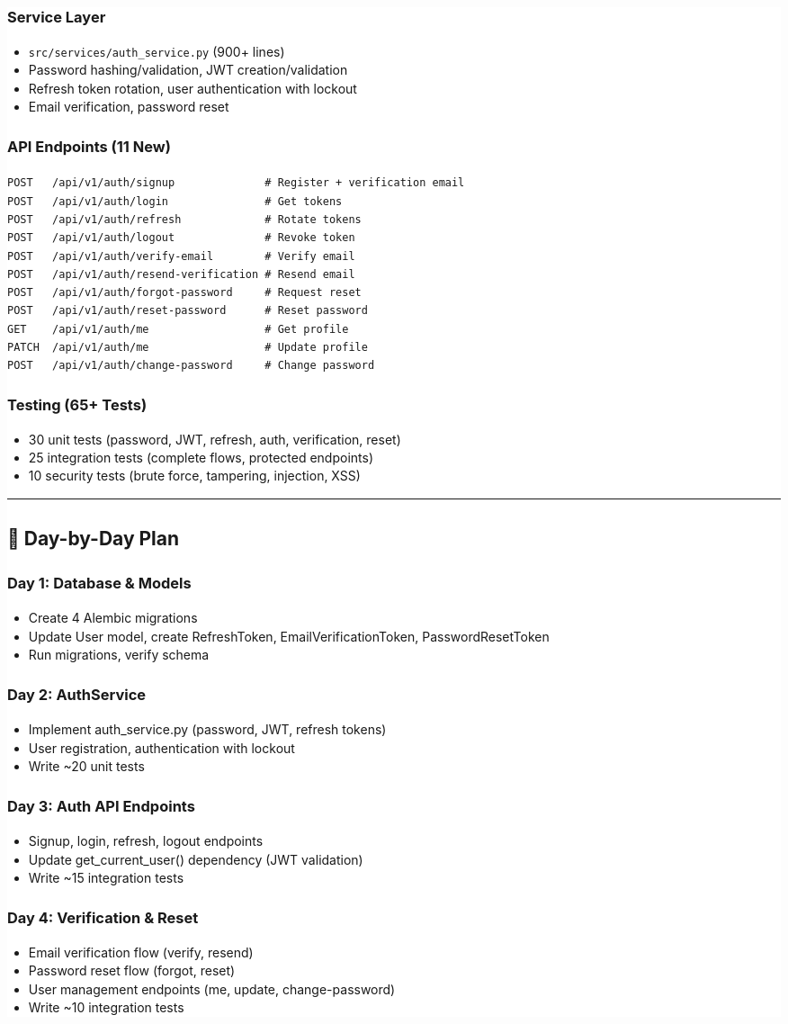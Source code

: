 ### Service Layer
- `src/services/auth_service.py` (900+ lines)
- Password hashing/validation, JWT creation/validation
- Refresh token rotation, user authentication with lockout
- Email verification, password reset

### API Endpoints (11 New)
```
POST   /api/v1/auth/signup              # Register + verification email
POST   /api/v1/auth/login               # Get tokens
POST   /api/v1/auth/refresh             # Rotate tokens
POST   /api/v1/auth/logout              # Revoke token
POST   /api/v1/auth/verify-email        # Verify email
POST   /api/v1/auth/resend-verification # Resend email
POST   /api/v1/auth/forgot-password     # Request reset
POST   /api/v1/auth/reset-password      # Reset password
GET    /api/v1/auth/me                  # Get profile
PATCH  /api/v1/auth/me                  # Update profile
POST   /api/v1/auth/change-password     # Change password
```

### Testing (65+ Tests)
- 30 unit tests (password, JWT, refresh, auth, verification, reset)
- 25 integration tests (complete flows, protected endpoints)
- 10 security tests (brute force, tampering, injection, XSS)

---

## 📅 Day-by-Day Plan

### Day 1: Database & Models
- Create 4 Alembic migrations
- Update User model, create RefreshToken, EmailVerificationToken, PasswordResetToken
- Run migrations, verify schema

### Day 2: AuthService
- Implement auth_service.py (password, JWT, refresh tokens)
- User registration, authentication with lockout
- Write ~20 unit tests

### Day 3: Auth API Endpoints
- Signup, login, refresh, logout endpoints
- Update get_current_user() dependency (JWT validation)
- Write ~15 integration tests

### Day 4: Verification & Reset
- Email verification flow (verify, resend)
- Password reset flow (forgot, reset)
- User management endpoints (me, update, change-password)
- Write ~10 integration tests
